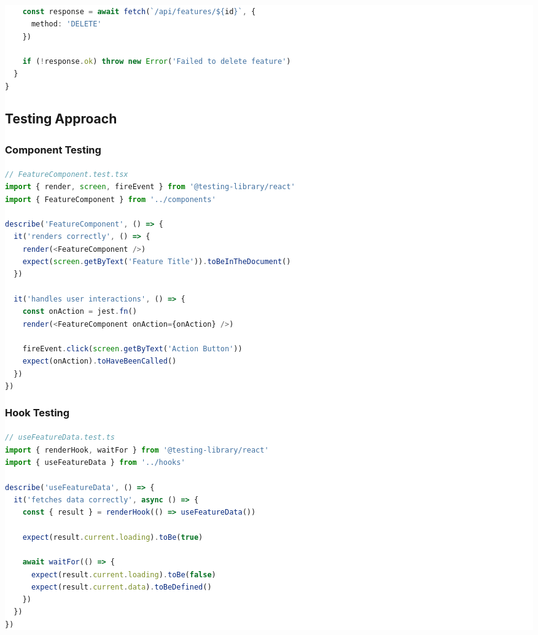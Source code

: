 ```typescript
    const response = await fetch(`/api/features/${id}`, {
      method: 'DELETE'
    })

    if (!response.ok) throw new Error('Failed to delete feature')
  }
}
```

## Testing Approach

### Component Testing

```typescript
// FeatureComponent.test.tsx
import { render, screen, fireEvent } from '@testing-library/react'
import { FeatureComponent } from '../components'

describe('FeatureComponent', () => {
  it('renders correctly', () => {
    render(<FeatureComponent />)
    expect(screen.getByText('Feature Title')).toBeInTheDocument()
  })

  it('handles user interactions', () => {
    const onAction = jest.fn()
    render(<FeatureComponent onAction={onAction} />)
    
    fireEvent.click(screen.getByText('Action Button'))
    expect(onAction).toHaveBeenCalled()
  })
})
```

### Hook Testing

```typescript
// useFeatureData.test.ts
import { renderHook, waitFor } from '@testing-library/react'
import { useFeatureData } from '../hooks'

describe('useFeatureData', () => {
  it('fetches data correctly', async () => {
    const { result } = renderHook(() => useFeatureData())

    expect(result.current.loading).toBe(true)

    await waitFor(() => {
      expect(result.current.loading).toBe(false)
      expect(result.current.data).toBeDefined()
    })
  })
})
```
